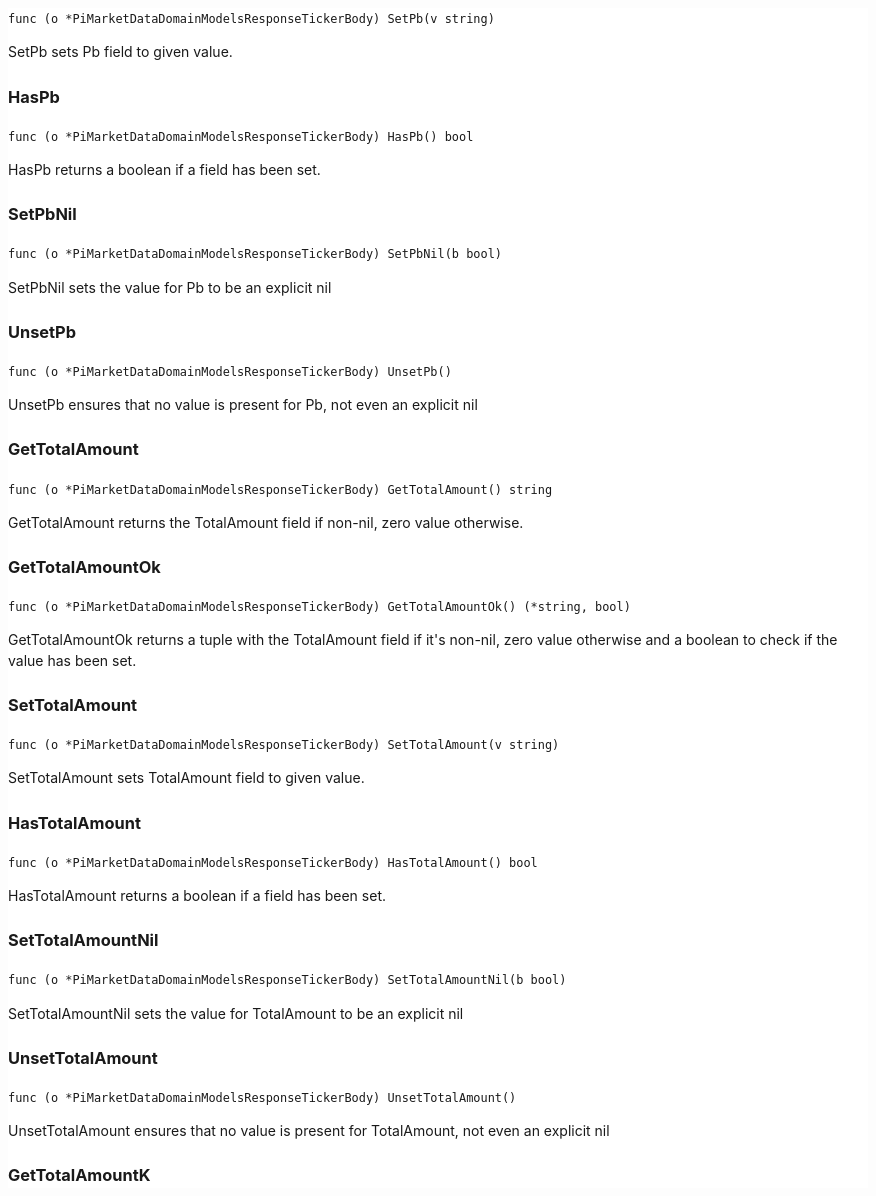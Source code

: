 `func (o *PiMarketDataDomainModelsResponseTickerBody) SetPb(v string)`

SetPb sets Pb field to given value.

### HasPb

`func (o *PiMarketDataDomainModelsResponseTickerBody) HasPb() bool`

HasPb returns a boolean if a field has been set.

### SetPbNil

`func (o *PiMarketDataDomainModelsResponseTickerBody) SetPbNil(b bool)`

 SetPbNil sets the value for Pb to be an explicit nil

### UnsetPb
`func (o *PiMarketDataDomainModelsResponseTickerBody) UnsetPb()`

UnsetPb ensures that no value is present for Pb, not even an explicit nil
### GetTotalAmount

`func (o *PiMarketDataDomainModelsResponseTickerBody) GetTotalAmount() string`

GetTotalAmount returns the TotalAmount field if non-nil, zero value otherwise.

### GetTotalAmountOk

`func (o *PiMarketDataDomainModelsResponseTickerBody) GetTotalAmountOk() (*string, bool)`

GetTotalAmountOk returns a tuple with the TotalAmount field if it's non-nil, zero value otherwise
and a boolean to check if the value has been set.

### SetTotalAmount

`func (o *PiMarketDataDomainModelsResponseTickerBody) SetTotalAmount(v string)`

SetTotalAmount sets TotalAmount field to given value.

### HasTotalAmount

`func (o *PiMarketDataDomainModelsResponseTickerBody) HasTotalAmount() bool`

HasTotalAmount returns a boolean if a field has been set.

### SetTotalAmountNil

`func (o *PiMarketDataDomainModelsResponseTickerBody) SetTotalAmountNil(b bool)`

 SetTotalAmountNil sets the value for TotalAmount to be an explicit nil

### UnsetTotalAmount
`func (o *PiMarketDataDomainModelsResponseTickerBody) UnsetTotalAmount()`

UnsetTotalAmount ensures that no value is present for TotalAmount, not even an explicit nil
### GetTotalAmountK
